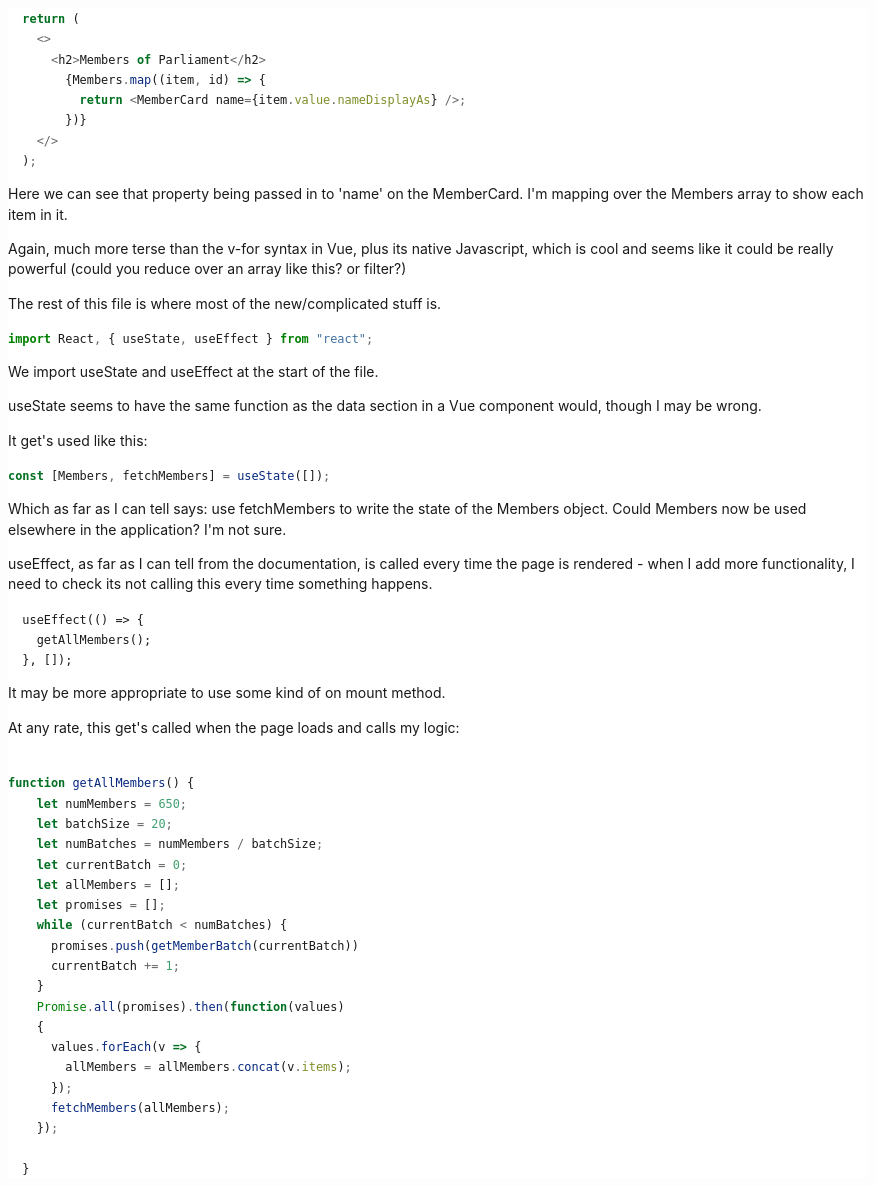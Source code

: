 ```javascript
  return (
    <>
      <h2>Members of Parliament</h2>
        {Members.map((item, id) => {
          return <MemberCard name={item.value.nameDisplayAs} />;
        })}
    </>
  );
```

Here we can see that property being passed in to 'name' on the MemberCard. I'm mapping over the Members array to show each item in it.

Again, much more terse than the v-for syntax in Vue, plus its native Javascript, which is cool and seems like it could be really powerful (could you reduce over an array like this? or filter?)

The rest of this file is where most of the new/complicated stuff is.

```javascript
import React, { useState, useEffect } from "react";
```

We import useState and useEffect at the start of the file.

useState seems to have the same function as the data section in a Vue component would, though I may be wrong.

It get's used like this:

```javascript
const [Members, fetchMembers] = useState([]);
```

Which as far as I can tell says: use fetchMembers to write the state of the Members object. Could Members now be used elsewhere in the application? I'm not sure.

useEffect, as far as I can tell from the documentation, is called every time the page is rendered - when I add more functionality, I need to check its not calling this every time something happens. 

```
  useEffect(() => {
    getAllMembers();
  }, []);
```

It may be more appropriate to use some kind of on mount method.

At any rate, this get's called when the page loads and calls my logic:

```javascript

function getAllMembers() {
    let numMembers = 650;
    let batchSize = 20;
    let numBatches = numMembers / batchSize;
    let currentBatch = 0;
    let allMembers = [];
    let promises = [];
    while (currentBatch < numBatches) {
      promises.push(getMemberBatch(currentBatch))
      currentBatch += 1;
    }
    Promise.all(promises).then(function(values)
    {
      values.forEach(v => {
        allMembers = allMembers.concat(v.items);
      });
      fetchMembers(allMembers);
    });
    
  }
```